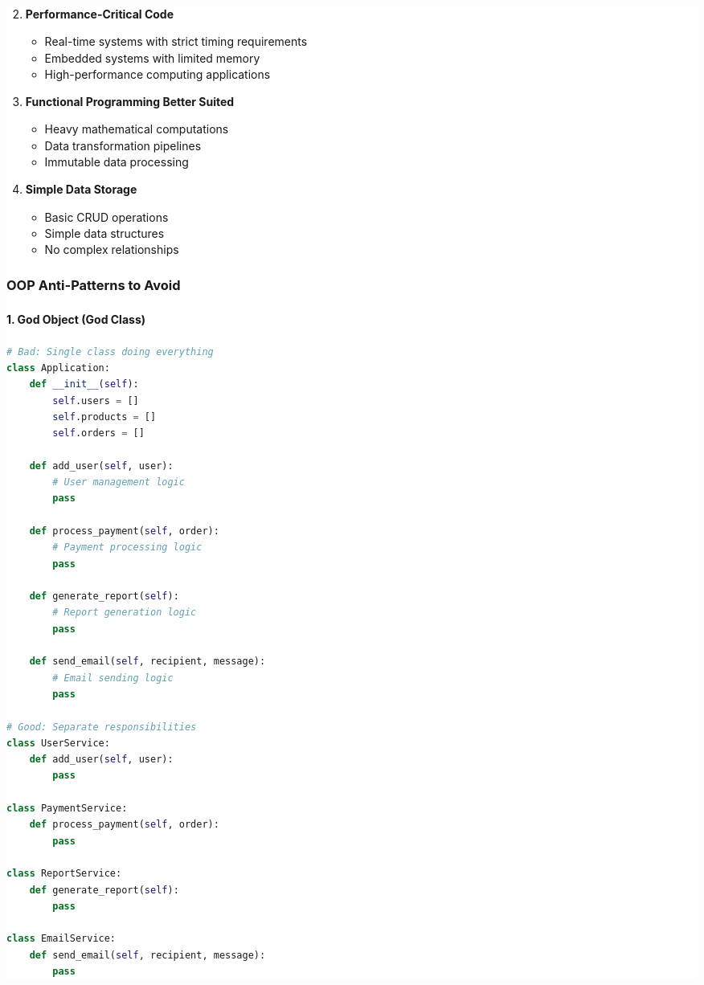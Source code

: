 2. **Performance-Critical Code**
   - Real-time systems with strict timing requirements
   - Embedded systems with limited memory
   - High-performance computing applications

3. **Functional Programming Better Suited**
   - Heavy mathematical computations
   - Data transformation pipelines
   - Immutable data processing

4. **Simple Data Storage**
   - Basic CRUD operations
   - Simple data structures
   - No complex relationships

### OOP Anti-Patterns to Avoid

#### 1. God Object (God Class)
```python
# Bad: Single class doing everything
class Application:
    def __init__(self):
        self.users = []
        self.products = []
        self.orders = []
    
    def add_user(self, user):
        # User management logic
        pass
    
    def process_payment(self, order):
        # Payment processing logic
        pass
    
    def generate_report(self):
        # Report generation logic
        pass
    
    def send_email(self, recipient, message):
        # Email sending logic
        pass

# Good: Separate responsibilities
class UserService:
    def add_user(self, user):
        pass

class PaymentService:
    def process_payment(self, order):
        pass

class ReportService:
    def generate_report(self):
        pass

class EmailService:
    def send_email(self, recipient, message):
        pass
```
